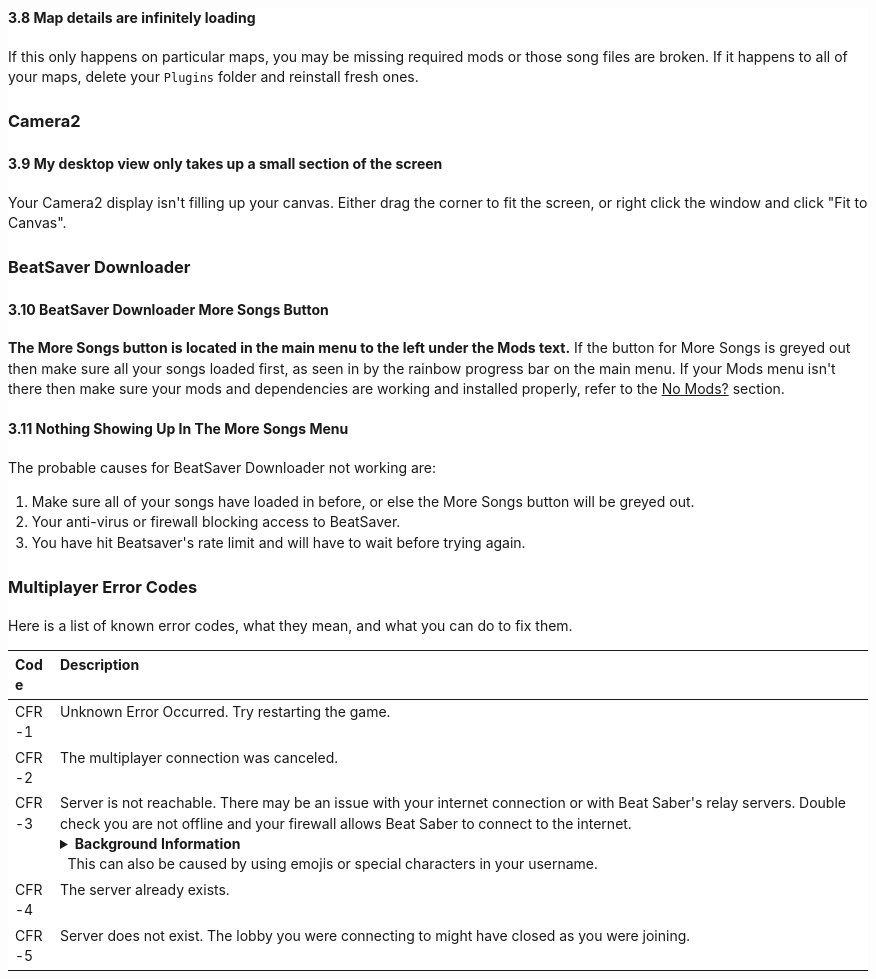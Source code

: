 #### 3.8 Map details are infinitely loading

If this only happens on particular maps, you may be missing required mods or those song files are broken.
If it happens to all of your maps, delete your `Plugins` folder and reinstall fresh ones.

### Camera2

#### 3.9 My desktop view only takes up a small section of the screen

Your Camera2 display isn't filling up your canvas. Either drag the corner to fit the screen,
or right click the window and click "Fit to Canvas".

### BeatSaver Downloader

#### 3.10 BeatSaver Downloader More Songs Button

**The More Songs button is located in the main menu to the left under the Mods text.** If the button for More Songs is
greyed out then make sure all your songs loaded first, as seen in by the rainbow progress bar on the main menu.
If your Mods menu isn't there then make sure your mods and dependencies are working and installed properly,
refer to the [No Mods?](#_1-no-mods) section.

#### 3.11 Nothing Showing Up In The More Songs Menu

The probable causes for BeatSaver Downloader not working are:

1. Make sure all of your songs have loaded in before, or else the More Songs button will be greyed out.
2. Your anti-virus or firewall blocking access to BeatSaver.
3. You have hit Beatsaver's rate limit and will have to wait before trying again.

### Multiplayer Error Codes

Here is a list of known error codes, what they mean, and what you can do to fix them.




| Code&nbsp; | Description                                                                                                                                                                                                                                                                                                                                                                                                                                                                                                                                                                                             |
| :--------- | :------------------------------------------------------------------------------------------------------------------------------------------------------------------------------------------------------------------------------------------------------------------------------------------------------------------------------------------------------------------------------------------------------------------------------------------------------------------------------------------------------------------------------------------------------------------------------------------------------ |
| CFR-1      | Unknown Error Occurred. Try restarting the game.                                                                                                                                                                                                                                                                                                                                                                                                                                                                                                                                                        |
| CFR-2      | The multiplayer connection was canceled.                                                                                                                                                                                                                                                                                                                                                                                                                                                                                                                                                                |
| CFR-3      | Server is not reachable. There may be an issue with your internet connection or with Beat Saber's relay servers. Double check you are not offline and your firewall allows Beat Saber to connect to the internet. <details><summary>**Background Information**</summary></details> &nbsp; This can also be caused by using emojis or special characters in your username. |
| CFR-4      | The server already exists.                                                                                                                                                                                                                                                                                                                                                                                                                                                                                                                                                                              |
| CFR-5      | Server does not exist. The lobby you were connecting to might have closed as you were joining.                                                                                                                                                                                                                                                                                                                                                                                                                                                                                                          |